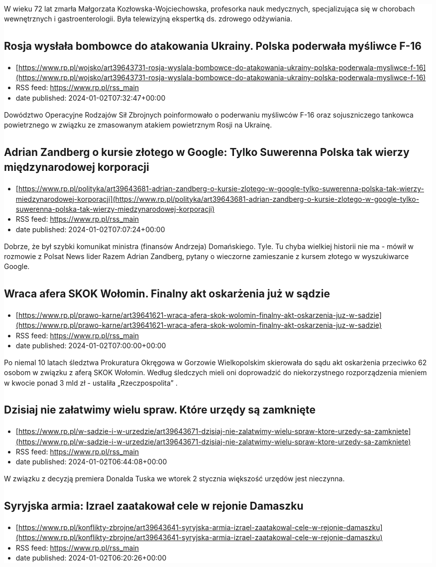 W wieku 72 lat zmarła Małgorzata Kozłowska-Wojciechowska, profesorka nauk medycznych, specjalizująca się w chorobach wewnętrznych i gastroenterologii. Była telewizyjną ekspertką ds. zdrowego odżywiania.

## Rosja wysłała bombowce do atakowania Ukrainy. Polska poderwała myśliwce F-16
 - [https://www.rp.pl/wojsko/art39643731-rosja-wyslala-bombowce-do-atakowania-ukrainy-polska-poderwala-mysliwce-f-16](https://www.rp.pl/wojsko/art39643731-rosja-wyslala-bombowce-do-atakowania-ukrainy-polska-poderwala-mysliwce-f-16)
 - RSS feed: https://www.rp.pl/rss_main
 - date published: 2024-01-02T07:32:47+00:00

Dowództwo Operacyjne Rodzajów Sił Zbrojnych poinformowało o poderwaniu myśliwców F-16 oraz sojuszniczego tankowca powietrznego w związku ze zmasowanym atakiem powietrznym Rosji na Ukrainę.

## Adrian Zandberg o kursie złotego w Google: Tylko Suwerenna Polska tak wierzy międzynarodowej korporacji
 - [https://www.rp.pl/polityka/art39643681-adrian-zandberg-o-kursie-zlotego-w-google-tylko-suwerenna-polska-tak-wierzy-miedzynarodowej-korporacji](https://www.rp.pl/polityka/art39643681-adrian-zandberg-o-kursie-zlotego-w-google-tylko-suwerenna-polska-tak-wierzy-miedzynarodowej-korporacji)
 - RSS feed: https://www.rp.pl/rss_main
 - date published: 2024-01-02T07:07:24+00:00

Dobrze, że był szybki komunikat ministra (finansów Andrzeja) Domańskiego. Tyle. Tu chyba wielkiej historii nie ma - mówił w rozmowie z Polsat News lider Razem Adrian Zandberg, pytany o wieczorne zamieszanie z kursem złotego w wyszukiwarce Google.

## Wraca afera SKOK Wołomin. Finalny akt oskarżenia już w sądzie
 - [https://www.rp.pl/prawo-karne/art39641621-wraca-afera-skok-wolomin-finalny-akt-oskarzenia-juz-w-sadzie](https://www.rp.pl/prawo-karne/art39641621-wraca-afera-skok-wolomin-finalny-akt-oskarzenia-juz-w-sadzie)
 - RSS feed: https://www.rp.pl/rss_main
 - date published: 2024-01-02T07:00:00+00:00

Po niemal 10 latach śledztwa Prokuratura Okręgowa w Gorzowie Wielkopolskim skierowała do sądu akt oskarżenia przeciwko 62 osobom w związku z aferą SKOK Wołomin. Według śledczych mieli oni doprowadzić do niekorzystnego rozporządzenia mieniem w kwocie ponad 3 mld zł - ustaliła „Rzeczpospolita” .

## Dzisiaj nie załatwimy wielu spraw. Które urzędy są zamknięte
 - [https://www.rp.pl/w-sadzie-i-w-urzedzie/art39643671-dzisiaj-nie-zalatwimy-wielu-spraw-ktore-urzedy-sa-zamkniete](https://www.rp.pl/w-sadzie-i-w-urzedzie/art39643671-dzisiaj-nie-zalatwimy-wielu-spraw-ktore-urzedy-sa-zamkniete)
 - RSS feed: https://www.rp.pl/rss_main
 - date published: 2024-01-02T06:44:08+00:00

W związku z decyzją premiera Donalda Tuska we wtorek 2 stycznia większość urzędów jest nieczynna.

## Syryjska armia: Izrael zaatakował cele w rejonie Damaszku
 - [https://www.rp.pl/konflikty-zbrojne/art39643641-syryjska-armia-izrael-zaatakowal-cele-w-rejonie-damaszku](https://www.rp.pl/konflikty-zbrojne/art39643641-syryjska-armia-izrael-zaatakowal-cele-w-rejonie-damaszku)
 - RSS feed: https://www.rp.pl/rss_main
 - date published: 2024-01-02T06:20:26+00:00
